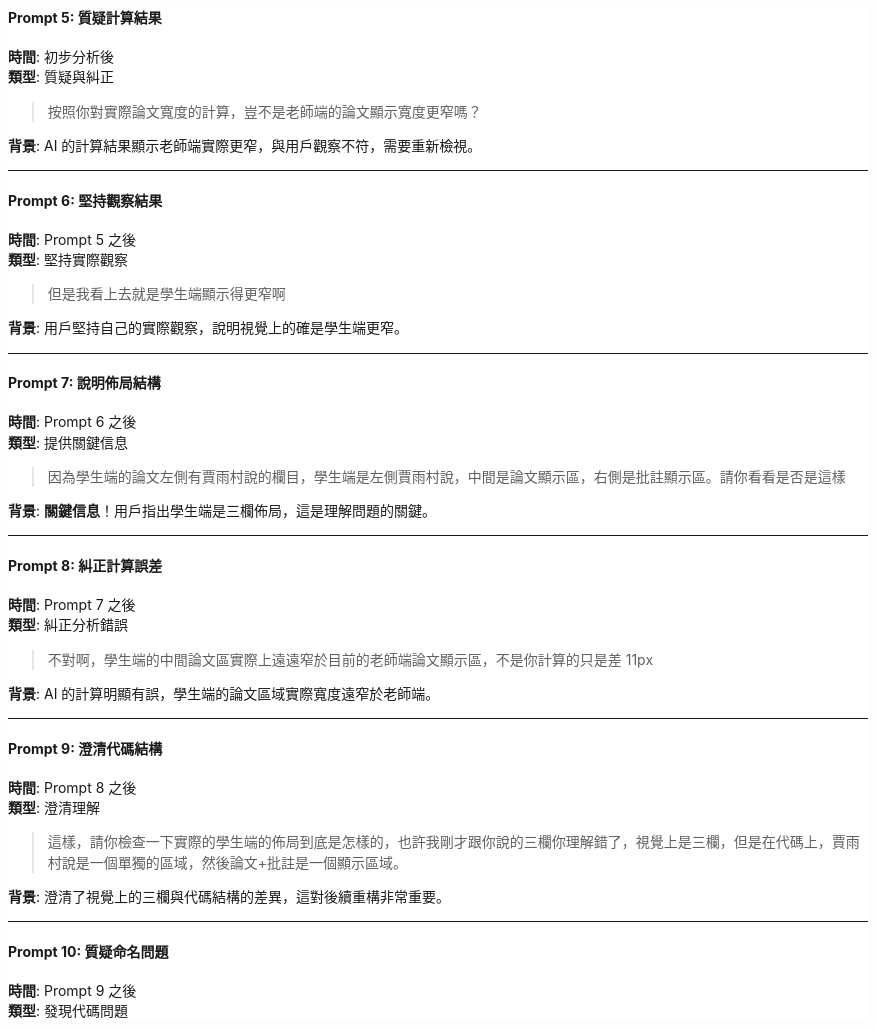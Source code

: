 
#### **Prompt 5: 質疑計算結果**

**時間**: 初步分析後  
**類型**: 質疑與糾正

> 按照你對實際論文寬度的計算，豈不是老師端的論文顯示寬度更窄嗎？

**背景**: AI 的計算結果顯示老師端實際更窄，與用戶觀察不符，需要重新檢視。

---

#### **Prompt 6: 堅持觀察結果**

**時間**: Prompt 5 之後  
**類型**: 堅持實際觀察

> 但是我看上去就是學生端顯示得更窄啊

**背景**: 用戶堅持自己的實際觀察，說明視覺上的確是學生端更窄。

---

#### **Prompt 7: 說明佈局結構**

**時間**: Prompt 6 之後  
**類型**: 提供關鍵信息

> 因為學生端的論文左側有賈雨村說的欄目，學生端是左側賈雨村說，中間是論文顯示區，右側是批註顯示區。請你看看是否是這樣

**背景**: **關鍵信息**！用戶指出學生端是三欄佈局，這是理解問題的關鍵。

---

#### **Prompt 8: 糾正計算誤差**

**時間**: Prompt 7 之後  
**類型**: 糾正分析錯誤

> 不對啊，學生端的中間論文區實際上遠遠窄於目前的老師端論文顯示區，不是你計算的只是差 11px

**背景**: AI 的計算明顯有誤，學生端的論文區域實際寬度遠窄於老師端。

---

#### **Prompt 9: 澄清代碼結構**

**時間**: Prompt 8 之後  
**類型**: 澄清理解

> 這樣，請你檢查一下實際的學生端的佈局到底是怎樣的，也許我剛才跟你說的三欄你理解錯了，視覺上是三欄，但是在代碼上，賈雨村說是一個單獨的區域，然後論文+批註是一個顯示區域。

**背景**: 澄清了視覺上的三欄與代碼結構的差異，這對後續重構非常重要。

---

#### **Prompt 10: 質疑命名問題**

**時間**: Prompt 9 之後  
**類型**: 發現代碼問題
